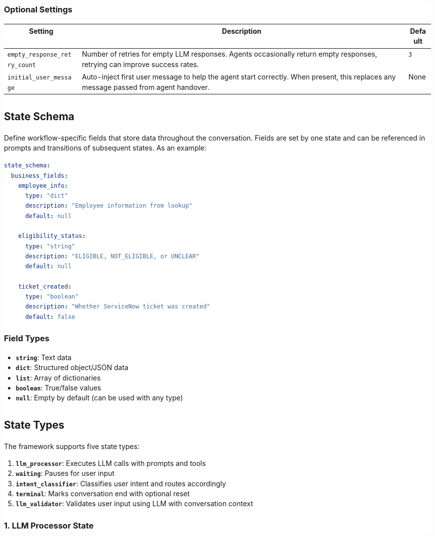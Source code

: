 ### Optional Settings

| Setting | Description | Default |
|---------|-------------|---------|
| `empty_response_retry_count` | Number of retries for empty LLM responses. Agents occasionally return empty responses, retrying can improve success rates. | `3` |
| `initial_user_message` | Auto-inject first user message to help the agent start correctly. When present, this replaces any message passed from agent handover. | None |

## State Schema

Define workflow-specific fields that store data throughout the conversation. Fields are set by one state and can be referenced in prompts and transitions of subsequent states. As an example: 

```yaml
state_schema:
  business_fields:
    employee_info:
      type: "dict"
      description: "Employee information from lookup"
      default: null

    eligibility_status:
      type: "string"
      description: "ELIGIBLE, NOT_ELIGIBLE, or UNCLEAR"
      default: null

    ticket_created:
      type: "boolean"
      description: "Whether ServiceNow ticket was created"
      default: false
```

### Field Types

- **`string`**: Text data
- **`dict`**: Structured object/JSON data
- **`list`**: Array of dictionaries
- **`boolean`**: True/false values
- **`null`**: Empty by default (can be used with any type)

## State Types

The framework supports five state types:

1. **`llm_processor`**: Executes LLM calls with prompts and tools
2. **`waiting`**: Pauses for user input
3. **`intent_classifier`**: Classifies user intent and routes accordingly
4. **`terminal`**: Marks conversation end with optional reset
5. **`llm_validator`**: Validates user input using LLM with conversation context

### 1. LLM Processor State
